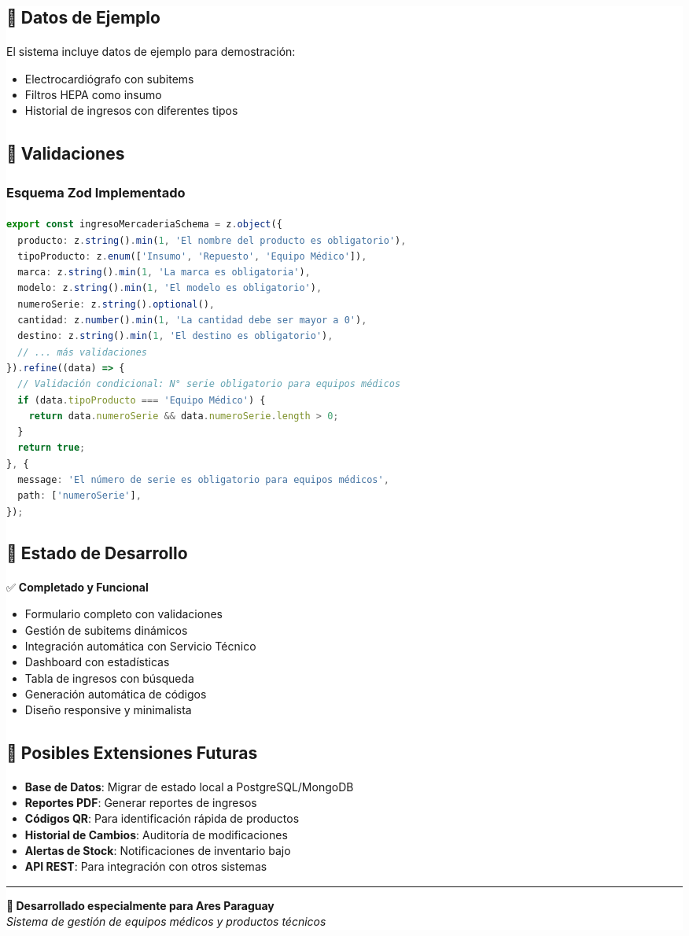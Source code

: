 ## 🧪 Datos de Ejemplo

El sistema incluye datos de ejemplo para demostración:
- Electrocardiógrafo con subitems
- Filtros HEPA como insumo
- Historial de ingresos con diferentes tipos

## 📝 Validaciones

### Esquema Zod Implementado
```typescript
export const ingresoMercaderiaSchema = z.object({
  producto: z.string().min(1, 'El nombre del producto es obligatorio'),
  tipoProducto: z.enum(['Insumo', 'Repuesto', 'Equipo Médico']),
  marca: z.string().min(1, 'La marca es obligatoria'),
  modelo: z.string().min(1, 'El modelo es obligatorio'),
  numeroSerie: z.string().optional(),
  cantidad: z.number().min(1, 'La cantidad debe ser mayor a 0'),
  destino: z.string().min(1, 'El destino es obligatorio'),
  // ... más validaciones
}).refine((data) => {
  // Validación condicional: N° serie obligatorio para equipos médicos
  if (data.tipoProducto === 'Equipo Médico') {
    return data.numeroSerie && data.numeroSerie.length > 0;
  }
  return true;
}, {
  message: 'El número de serie es obligatorio para equipos médicos',
  path: ['numeroSerie'],
});
```

## 🚦 Estado de Desarrollo

✅ **Completado y Funcional**
- Formulario completo con validaciones
- Gestión de subitems dinámicos
- Integración automática con Servicio Técnico
- Dashboard con estadísticas
- Tabla de ingresos con búsqueda
- Generación automática de códigos
- Diseño responsive y minimalista

## 🔮 Posibles Extensiones Futuras

- **Base de Datos**: Migrar de estado local a PostgreSQL/MongoDB
- **Reportes PDF**: Generar reportes de ingresos
- **Códigos QR**: Para identificación rápida de productos
- **Historial de Cambios**: Auditoría de modificaciones
- **Alertas de Stock**: Notificaciones de inventario bajo
- **API REST**: Para integración con otros sistemas

---

**🏥 Desarrollado especialmente para Ares Paraguay**  
*Sistema de gestión de equipos médicos y productos técnicos* 